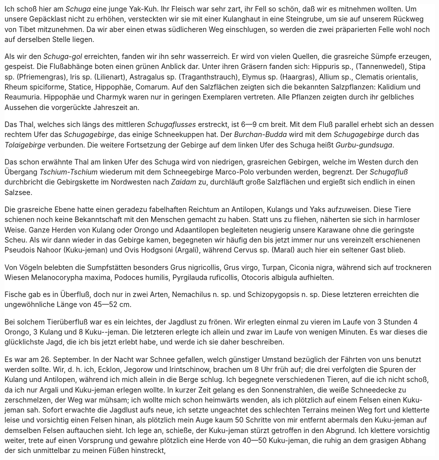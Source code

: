 Ich schoß hier am *Schuga* eine junge Yak-Kuh. Ihr Fleisch war sehr zart, ihr
Fell so schön, daß wir es mitnehmen wollten. Um unsere Gepäcklast nicht zu
erhöhen, versteckten wir sie mit einer Kulanghaut in eine Steingrube, um sie auf
unserem Rückweg von Tibet mitzunehmen. Da wir aber einen etwas südlicheren Weg
einschlugen, so werden die zwei präparierten Felle wohl noch auf derselben
Stelle liegen.

Als wir den *Schuga-gol* erreichten, fanden wir ihn sehr wasserreich. Er wird
von vielen Quellen, die grasreiche Sümpfe erzeugen, gespeist. Die Flußabhänge
boten einen grünen Anblick dar. Unter ihren Gräsern fanden sich: Hippuris sp.,
(Tannenwedel), Stipa sp. (Pfriemengras), Iris sp. (Lilienart), Astragalus sp.
(Traganthstrauch), Elymus sp. (Haargras), Allium sp., Clematis orientalis, Rheum
spiciforme, Statice, Hippophäe, Comarum. Auf den Salzflächen zeigten sich die
bekannten Salzpflanzen: Kalidium und Reaumuria. Hippophäe und Charmyk waren nur
in geringen Exemplaren vertreten. Alle Pflanzen zeigten durch ihr gelbliches
Aussehen die vorgerückte Jahreszeit an.

Das Thal, welches sich längs des mittleren *Schugaflusses* erstreckt, ist 6—9 cm
breit. Mit dem Fluß parallel erhebt sich an dessen rechtem Ufer das
*Schugagebirge*, das einige Schneekuppen hat. Der *Burchan-Budda* wird mit dem
*Schugagebirge* durch das *Tolaigebirge* verbunden. Die weitere Fortsetzung der
Gebirge auf dem linken Ufer des Schuga heißt *Gurbu-gundsuga*. 

Das schon erwähnte Thal am linken Ufer des Schuga wird von niedrigen,
grasreichen Gebirgen, welche im Westen durch den Übergang *Tschium-Tschium*
wiederum mit dem Schneegebirge Marco-Polo verbunden werden, begrenzt. Der
*Schugafluß* durchbricht die Gebirgskette im Nordwesten nach *Zaidam* zu,
durchläuft große Salzflächen und ergießt sich endlich in einen Salzsee.

Die grasreiche Ebene hatte einen geradezu fabelhaften Reichtum an Antilopen,
Kulangs und Yaks aufzuweisen. Diese Tiere schienen noch keine Bekanntschaft mit
den Menschen gemacht zu haben. Statt uns zu fliehen, näherten sie sich in
harmloser Weise. Ganze Herden von Kulang oder Orongo und Adaantilopen
begleiteten neugierig unsere Karawane ohne die geringste Scheu. Als wir dann
wieder in das Gebirge kamen, begegneten wir häufig den bis jetzt immer nur uns
vereinzelt erschienenen Pseudois Nahoor (Kuku-jeman) und Ovis Hodgsoni (Argali),
während Cervus sp. (Maral) auch hier ein seltener Gast blieb.

Von Vögeln belebten die Sumpfstätten besonders Grus nigricollis, Grus virgo,
Turpan, Ciconia nigra, während sich auf trockneren Wiesen Melanocorypha maxima,
Podoces humilis, Pyrgilauda ruficollis, Otocoris albigula aufhielten.

Fische gab es in Überfluß, doch nur in zwei Arten, Nemachilus n. sp. und
Schizopygopsis n. sp. Diese letzteren erreichten die ungewöhnliche Länge von
45—52 cm.

Bei solchem Tierüberfluß war es ein leichtes, der Jagdlust zu frönen. Wir
erlegten einmal zu vieren im Laufe von 3 Stunden 4 Orongo, 3 Kulang und 8
Kuku--jeman. Die letzteren erlegte ich allein und zwar im Laufe von wenigen
Minuten. Es war dieses die glücklichste Jagd, die ich bis jetzt erlebt habe, und
werde ich sie daher beschreiben.

Es war am 26. September. In der Nacht war Schnee gefallen, welch günstiger
Umstand bezüglich der Fährten von uns benutzt werden sollte. Wir, d. h. ich,
Ecklon, Jegorow und Irintschinow, brachen um 8 Uhr früh auf; die drei verfolgten
die Spuren der Kulang und Antilopen, während ich mich allein in die Berge
schlug. Ich begegnete verschiedenen Tieren, auf die ich nicht schoß, da ich nur
Argali und Kuku-jeman erlegen wollte. In kurzer Zeit gelang es den
Sonnenstrahlen, die weiße Schneedecke zu zerschmelzen, der Weg war mühsam; ich
wollte mich schon heimwärts wenden, als ich plötzlich auf einem Felsen einen
Kuku-jeman sah. Sofort erwachte die Jagdlust aufs neue, ich setzte ungeachtet
des schlechten Terrains meinen Weg fort und kletterte leise und vorsichtig einen
Felsen hinan, als plötzlich mein Auge kaum 50 Schritte von mir entfernt abermals
den Kuku-jeman auf demselben Felsen auftauchen sieht. Ich lege an, schieße, der
Kuku-jeman stürzt getroffen in den Abgrund. Ich klettere vorsichtig weiter, trete
auf einen Vorsprung und gewahre plötzlich eine Herde von 40—50 Kuku-jeman, die
ruhig an dem grasigen Abhang der sich unmittelbar zu meinen Füßen hinstreckt,